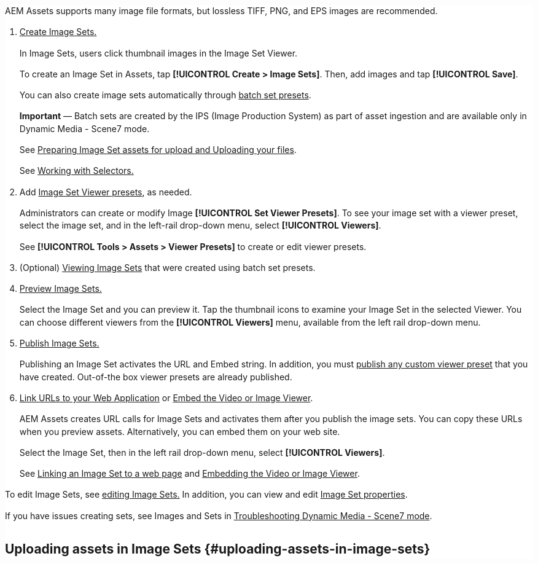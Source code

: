    AEM Assets supports many image file formats, but lossless TIFF, PNG, and EPS images are recommended.

1. [Create Image Sets.](#creating-image-sets)

   In Image Sets, users click thumbnail images in the Image Set Viewer.

   To create an Image Set in Assets, tap **[!UICONTROL Create > Image Sets]**. Then, add images and tap **[!UICONTROL Save]**.

   You can also create image sets automatically through [batch set presets](/help/assets/config-dms7.md#creating-batch-set-presets-to-auto-generate-image-sets-and-spin-sets). 
   
   **Important** &mdash; Batch sets are created by the IPS (Image Production System) as part of asset ingestion and are available only in Dynamic Media - Scene7 mode.

   See [Preparing Image Set assets for upload and Uploading your files](#uploading-assets-in-image-sets).

   See [Working with Selectors.](working-with-selectors.md)

1. Add [Image Set Viewer presets](managing-viewer-presets.md), as needed.

   Administrators can create or modify Image **[!UICONTROL Set Viewer Presets]**. To see your image set with a viewer preset, select the image set, and in the left-rail drop-down menu, select **[!UICONTROL Viewers]**.

   See **[!UICONTROL Tools > Assets > Viewer Presets]** to create or edit viewer presets.

1. (Optional) [Viewing Image Sets](image-sets.md#viewing-image-sets) that were created using batch set presets. 
1. [Preview Image Sets.](previewing-assets.md)

   Select the Image Set and you can preview it. Tap the thumbnail icons to examine your Image Set in the selected Viewer. You can choose different viewers from the **[!UICONTROL Viewers]** menu, available from the left rail drop-down menu.

1. [Publish Image Sets.](publishing-dynamicmedia-assets.md)

   Publishing an Image Set activates the URL and Embed string. In addition, you must [publish any custom viewer preset](managing-viewer-presets.md) that you have created. Out-of-the box viewer presets are already published.

1. [Link URLs to your Web Application](linking-urls-to-yourwebapplication.md) or [Embed the Video or Image Viewer](embed-code.md).

   AEM Assets creates URL calls for Image Sets and activates them after you publish the image sets. You can copy these URLs when you preview assets. Alternatively, you can embed them on your web site.

   Select the Image Set, then in the left rail drop-down menu, select **[!UICONTROL Viewers]**.

   See [Linking an Image Set to a web page](linking-urls-to-yourwebapplication.md) and [Embedding the Video or Image Viewer](embed-code.md).

To edit Image Sets, see [editing Image Sets.](#editing-image-sets) In addition, you can view and edit [Image Set properties](managing-assets-touch-ui.md#editing-properties).

If you have issues creating sets, see Images and Sets in [Troubleshooting Dynamic Media - Scene7 mode](troubleshoot-dms7.md#images-and-sets).

## Uploading assets in Image Sets {#uploading-assets-in-image-sets}
